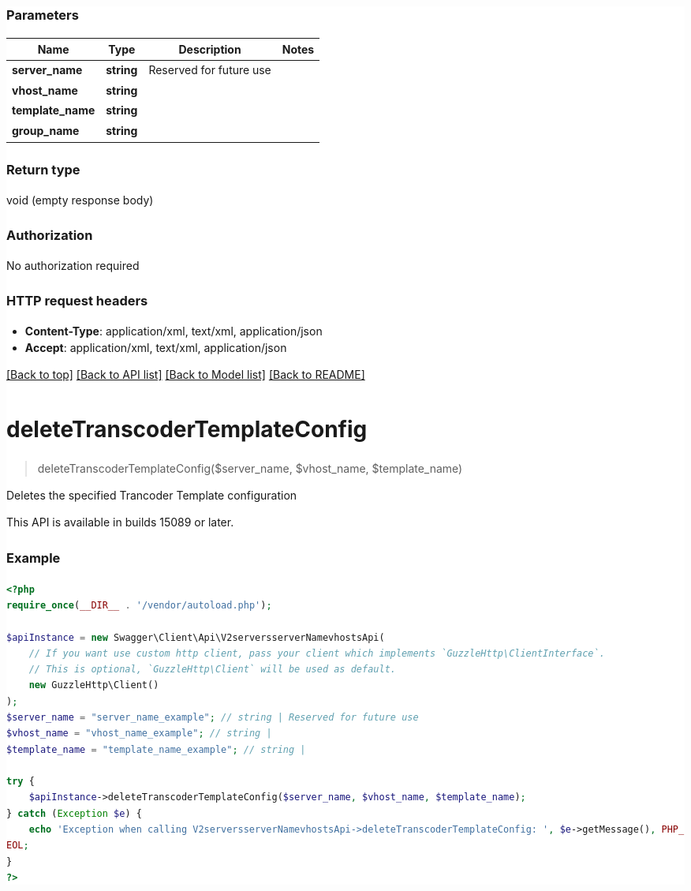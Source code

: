### Parameters

Name | Type | Description  | Notes
------------- | ------------- | ------------- | -------------
 **server_name** | **string**| Reserved for future use |
 **vhost_name** | **string**|  |
 **template_name** | **string**|  |
 **group_name** | **string**|  |

### Return type

void (empty response body)

### Authorization

No authorization required

### HTTP request headers

 - **Content-Type**: application/xml, text/xml, application/json
 - **Accept**: application/xml, text/xml, application/json

[[Back to top]](#) [[Back to API list]](../../README.md#documentation-for-api-endpoints) [[Back to Model list]](../../README.md#documentation-for-models) [[Back to README]](../../README.md)

# **deleteTranscoderTemplateConfig**
> deleteTranscoderTemplateConfig($server_name, $vhost_name, $template_name)

Deletes the specified Trancoder Template configuration

This API is available in builds 15089 or later.

### Example
```php
<?php
require_once(__DIR__ . '/vendor/autoload.php');

$apiInstance = new Swagger\Client\Api\V2serversserverNamevhostsApi(
    // If you want use custom http client, pass your client which implements `GuzzleHttp\ClientInterface`.
    // This is optional, `GuzzleHttp\Client` will be used as default.
    new GuzzleHttp\Client()
);
$server_name = "server_name_example"; // string | Reserved for future use
$vhost_name = "vhost_name_example"; // string | 
$template_name = "template_name_example"; // string | 

try {
    $apiInstance->deleteTranscoderTemplateConfig($server_name, $vhost_name, $template_name);
} catch (Exception $e) {
    echo 'Exception when calling V2serversserverNamevhostsApi->deleteTranscoderTemplateConfig: ', $e->getMessage(), PHP_EOL;
}
?>
```
